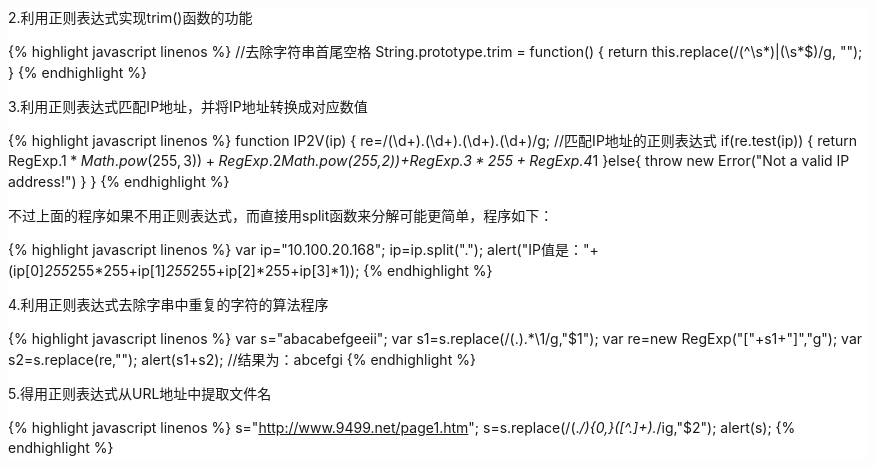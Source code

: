 2.利用正则表达式实现trim()函数的功能

{% highlight javascript linenos %}
//去除字符串首尾空格
String.prototype.trim = function()
{
	return this.replace(/(^\s*)|(\s*$)/g, "");
}
{% endhighlight %}

3.利用正则表达式匹配IP地址，并将IP地址转换成对应数值

{% highlight javascript linenos %}
function IP2V(ip)
{
	re=/(\d+)\.(\d+)\.(\d+)\.(\d+)/g; //匹配IP地址的正则表达式
	if(re.test(ip))
	{
		return RegExp.$1*Math.pow(255,3))+RegExp.$2*Math.pow(255,2))+RegExp.$3*255+RegExp.$4*1
	}else{
		throw new Error("Not a valid IP address!")
	}
}
{% endhighlight %}

不过上面的程序如果不用正则表达式，而直接用split函数来分解可能更简单，程序如下：

{% highlight javascript linenos %}
var ip="10.100.20.168";
ip=ip.split(".");
alert("IP值是："+(ip[0]*255*255*255+ip[1]*255*255+ip[2]*255+ip[3]*1));
{% endhighlight %}

4.利用正则表达式去除字串中重复的字符的算法程序

{% highlight javascript linenos %}
var s="abacabefgeeii";
var s1=s.replace(/(.).*\1/g,"$1");
var re=new RegExp("["+s1+"]","g");
var s2=s.replace(re,"");
alert(s1+s2); //结果为：abcefgi
{% endhighlight %}

5.得用正则表达式从URL地址中提取文件名

{% highlight javascript linenos %}
s="http://www.9499.net/page1.htm";
s=s.replace(/(.*\/){0,}([^\.]+).*/ig,"$2");
alert(s);
{% endhighlight %}